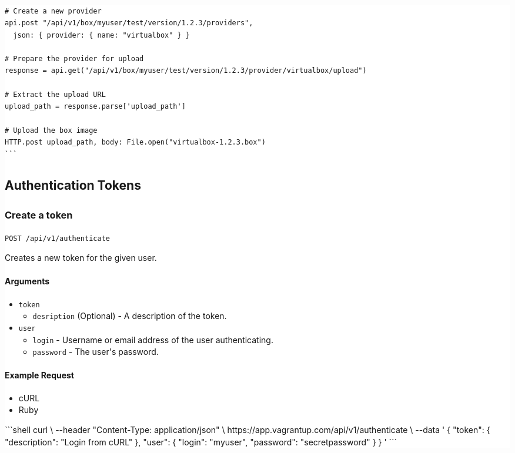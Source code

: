     # Create a new provider
    api.post "/api/v1/box/myuser/test/version/1.2.3/providers",
      json: { provider: { name: "virtualbox" } }

    # Prepare the provider for upload
    response = api.get("/api/v1/box/myuser/test/version/1.2.3/provider/virtualbox/upload")

    # Extract the upload URL
    upload_path = response.parse['upload_path']

    # Upload the box image
    HTTP.post upload_path, body: File.open("virtualbox-1.2.3.box")
    ```
  </div>
</div>

## Authentication Tokens

### Create a token

`POST /api/v1/authenticate`

Creates a new token for the given user.

#### Arguments

* `token`
    * `desription` (Optional) - A description of the token.
* `user`
    * `login` - Username or email address of the user authenticating.
    * `password` - The user's password.

#### Example Request

<div class="examples">
  <ul class="examples-header">
    <li class="examples-menu examples-menu-shell"><a onclick="setExampleLanguage('shell');">cURL</a></li>
    <li class="examples-menu examples-menu-ruby"><a onclick="setExampleLanguage('ruby');">Ruby</a></li>
  </ul>
  <div class="examples-body">
    ```shell
    curl \
      --header "Content-Type: application/json" \
      https://app.vagrantup.com/api/v1/authenticate \
      --data '
        {
          "token": {
            "description": "Login from cURL"
          },
          "user": {
            "login": "myuser",
            "password": "secretpassword"
          }
        }
      '
    ```


[markdown]: https://daringfireball.net/projects/markdown/syntax